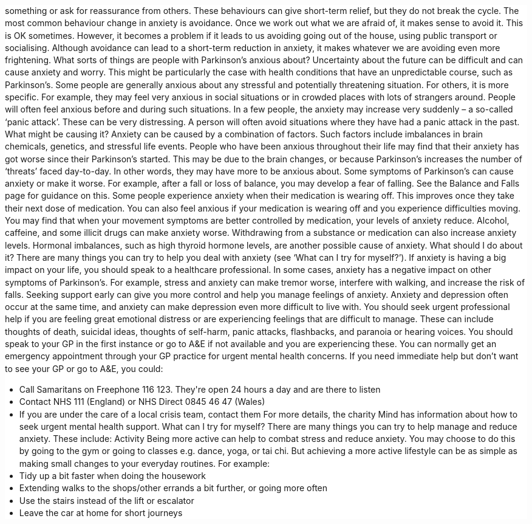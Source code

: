   something or ask for reassurance from others. These behaviours can give short-term relief, but
  they do not break the cycle. The most common behaviour change in anxiety is avoidance. Once
  we work out what we are afraid of, it makes sense to avoid it. This is OK sometimes. However, it
  becomes a problem if it leads to us avoiding going out of the house, using public transport or
  socialising. Although avoidance can lead to a short-term reduction in anxiety, it makes whatever
  we are avoiding even more frightening.
  What sorts of things are people with Parkinson’s anxious about?
  Uncertainty about the future can be difficult and can cause anxiety and worry. This might be
  particularly the case with health conditions that have an unpredictable course, such as Parkinson’s.
  Some people are generally anxious about any stressful and potentially threatening situation. For
  others, it is more specific. For example, they may feel very anxious in social situations or in
  crowded places with lots of strangers around. People will often feel anxious before and during
  such situations. In a few people, the anxiety may increase very suddenly – a so-called ‘panic
  attack’. These can be very distressing. A person will often avoid situations where they have had a
  panic attack in the past.
  What might be causing it?
  Anxiety can be caused by a combination of factors. Such factors include imbalances in brain
  chemicals, genetics, and stressful life events. People who have been anxious throughout their life
  may find that their anxiety has got worse since their Parkinson’s started. This may be due to the
  brain changes, or because Parkinson’s increases the number of ‘threats’ faced day-to-day. In other
  words, they may have more to be anxious about.
  Some symptoms of Parkinson’s can cause anxiety or make it worse. For example, after a fall or
  loss of balance, you may develop a fear of falling. See the Balance and Falls page for guidance on
  this.
  Some people experience anxiety when their medication is wearing off. This improves once they
  take their next dose of medication. You can also feel anxious if your medication is wearing off and
  you experience difficulties moving. You may find that when your movement symptoms are better
  controlled by medication, your levels of anxiety reduce.
  Alcohol, caffeine, and some illicit drugs can make anxiety worse. Withdrawing from a substance
  or medication can also increase anxiety levels. Hormonal imbalances, such as high thyroid
  hormone levels, are another possible cause of anxiety.
  What should I do about it?
  There are many things you can try to help you deal with anxiety (see ‘What can I try for myself?’).
  If anxiety is having a big impact on your life, you should speak to a healthcare professional. In
  some cases, anxiety has a negative impact on other symptoms of Parkinson’s. For example, stress
  and anxiety can make tremor worse, interfere with walking, and increase the risk of falls. Seeking
  support early can give you more control and help you manage feelings of anxiety.
  Anxiety and depression often occur at the same time, and anxiety can make depression even more
  difficult to live with. You should seek urgent professional help if you are feeling great emotional
  distress or are experiencing feelings that are difficult to manage. These can include thoughts of
  death, suicidal ideas, thoughts of self-harm, panic attacks, flashbacks, and paranoia or hearing
  voices. You should speak to your GP in the first instance or go to A&E if not available and you are
  experiencing these. You can normally get an emergency appointment through your GP practice
  for urgent mental health concerns.
  If you need immediate help but don’t want to see your GP or go to A&E, you could:
* Call Samaritans on Freephone 116 123. They're open 24 hours a day and are there to listen
* Contact NHS 111 (England) or NHS Direct 0845 46 47 (Wales)
* If you are under the care of a local crisis team, contact them
  For more details, the charity Mind has information about how to seek urgent mental health
  support.
  What can I try for myself?
  There are many things you can try to help manage and reduce anxiety. These include:
  Activity
  Being more active can help to combat stress and reduce anxiety. You
  may choose to do this by going to the gym or going to classes e.g.
  dance, yoga, or tai chi. But achieving a more active lifestyle can be as
  simple as making small changes to your everyday routines. For
  example:
* Tidy up a bit faster when doing the housework
* Extending walks to the shops/other errands a bit further, or going
  more often
* Use the stairs instead of the lift or escalator
* Leave the car at home for short journeys